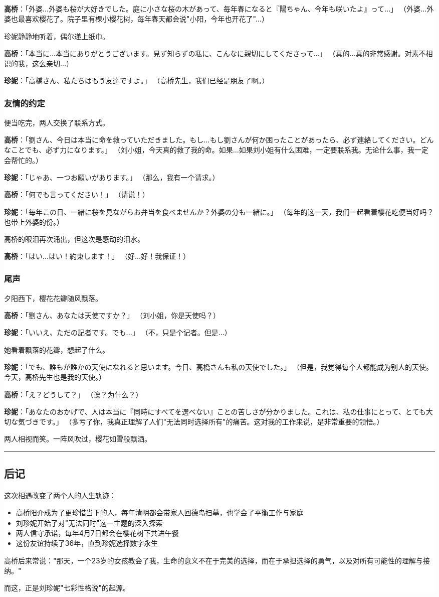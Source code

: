 **高桥**：「外婆...外婆も桜が大好きでした。庭に小さな桜の木があって、毎年春になると『陽ちゃん、今年も咲いたよ』って...」
 （外婆...外婆也最喜欢樱花了。院子里有棵小樱花树，每年春天都会说"小阳，今年也开花了"...）

珍妮静静地听着，偶尔递上纸巾。

**高桥**：「本当に...本当にありがとうございます。見ず知らずの私に、こんなに親切にしてくださって...」
 （真的...真的非常感谢。对素不相识的我，这么亲切...）

**珍妮**：「高橋さん、私たちはもう友達ですよ。」
 （高桥先生，我们已经是朋友了啊。）

### 友情的约定

便当吃完，两人交换了联系方式。

**高桥**：「劉さん、今日は本当に命を救っていただきました。もし...もし劉さんが何か困ったことがあったら、必ず連絡してください。どんなことでも、必ず力になります。」
 （刘小姐，今天真的救了我的命。如果...如果刘小姐有什么困难，一定要联系我。无论什么事，我一定会帮忙的。）

**珍妮**：「じゃあ、一つお願いがあります。」
 （那么，我有一个请求。）

**高桥**：「何でも言ってください！」
 （请说！）

**珍妮**：「毎年この日、一緒に桜を見ながらお弁当を食べませんか？外婆の分も一緒に。」
 （每年的这一天，我们一起看着樱花吃便当好吗？也带上外婆的份。）

高桥的眼泪再次涌出，但这次是感动的泪水。

**高桥**：「はい...はい！約束します！」
 （好...好！我保证！）

### 尾声

夕阳西下，樱花花瓣随风飘落。

**高桥**：「劉さん、あなたは天使ですか？」
 （刘小姐，你是天使吗？）

**珍妮**：「いいえ、ただの記者です。でも...」
 （不，只是个记者。但是...）

她看着飘落的花瓣，想起了什么。

**珍妮**：「でも、誰もが誰かの天使になれると思います。今日、高橋さんも私の天使でした。」
 （但是，我觉得每个人都能成为别人的天使。今天，高桥先生也是我的天使。）

**高桥**：「え？どうして？」
 （诶？为什么？）

**珍妮**：「あなたのおかげで、人は本当に『同時にすべてを選べない』ことの苦しさが分かりました。これは、私の仕事にとって、とても大切な気づきです。」
 （多亏了你，我真正理解了人们"无法同时选择所有"的痛苦。这对我的工作来说，是非常重要的领悟。）

两人相视而笑。一阵风吹过，樱花如雪般飘洒。

------

## 后记

这次相遇改变了两个人的人生轨迹：

- 高桥阳介成为了更珍惜当下的人，每年清明都会带家人回德岛扫墓，也学会了平衡工作与家庭
- 刘珍妮开始了对"无法同时"这一主题的深入探索
- 两人信守承诺，每年4月7日都会在樱花树下共进午餐
- 这份友谊持续了36年，直到珍妮选择数字永生

高桥后来常说："那天，一个23岁的女孩教会了我，生命的意义不在于完美的选择，而在于承担选择的勇气，以及对所有可能性的理解与接纳。"

而这，正是刘珍妮"七彩性格说"的起源。
